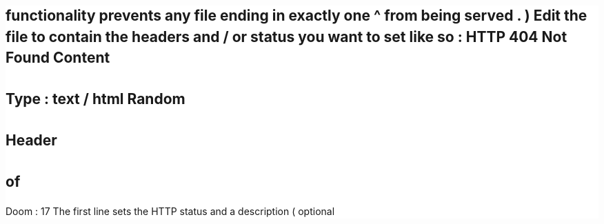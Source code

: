 functionality
prevents
any
file
ending
in
exactly
one
^
from
being
served
.
)
Edit
the
file
to
contain
the
headers
and
/
or
status
you
want
to
set
like
so
:
HTTP
404
Not
Found
Content
-
Type
:
text
/
html
Random
-
Header
-
of
-
Doom
:
17
The
first
line
sets
the
HTTP
status
and
a
description
(
optional